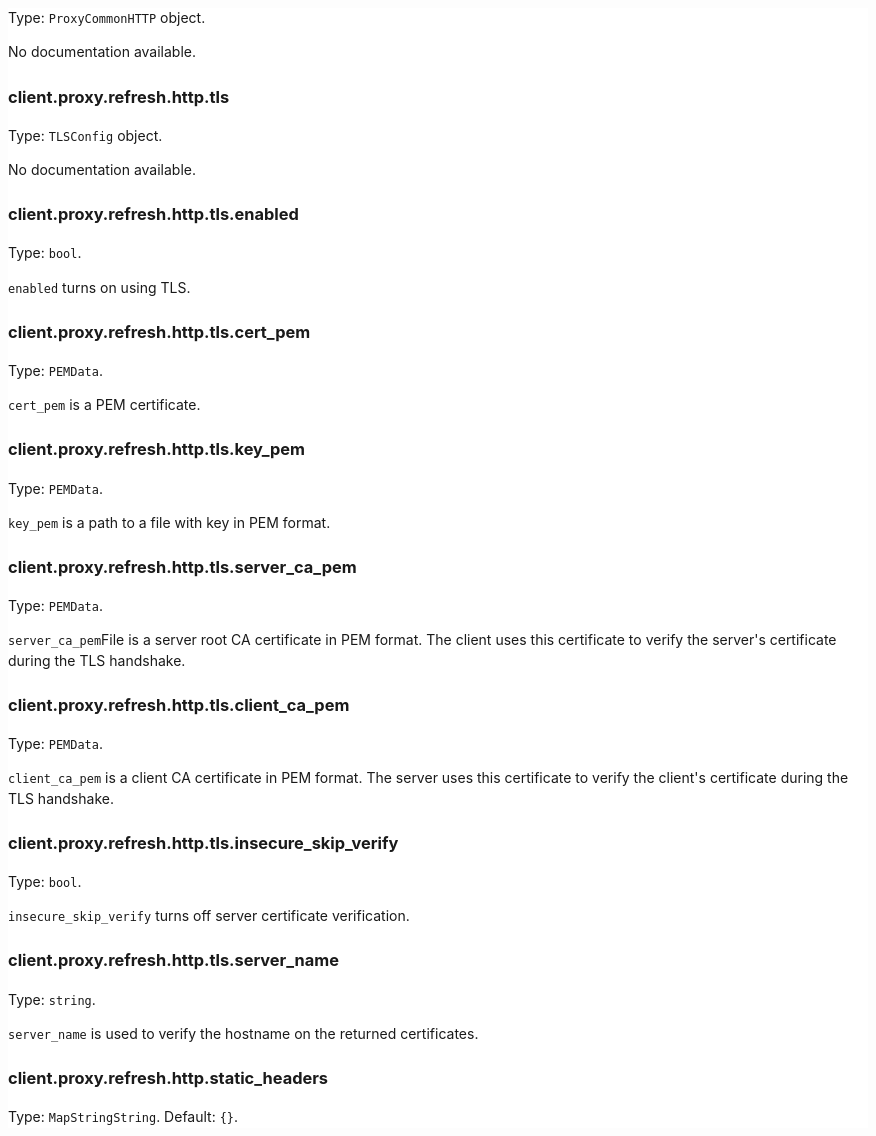Type: `ProxyCommonHTTP` object.

No documentation available.

### client.proxy.refresh.http.tls

Type: `TLSConfig` object.

No documentation available.

### client.proxy.refresh.http.tls.enabled

Type: `bool`.

`enabled` turns on using TLS.

### client.proxy.refresh.http.tls.cert_pem

Type: `PEMData`.

`cert_pem` is a PEM certificate.

### client.proxy.refresh.http.tls.key_pem

Type: `PEMData`.

`key_pem` is a path to a file with key in PEM format.

### client.proxy.refresh.http.tls.server_ca_pem

Type: `PEMData`.

`server_ca_pem`File is a server root CA certificate in PEM format.
The client uses this certificate to verify the server's certificate during the TLS handshake.

### client.proxy.refresh.http.tls.client_ca_pem

Type: `PEMData`.

`client_ca_pem` is a client CA certificate in PEM format.
The server uses this certificate to verify the client's certificate during the TLS handshake.

### client.proxy.refresh.http.tls.insecure_skip_verify

Type: `bool`.

`insecure_skip_verify` turns off server certificate verification.

### client.proxy.refresh.http.tls.server_name

Type: `string`.

`server_name` is used to verify the hostname on the returned certificates.

### client.proxy.refresh.http.static_headers

Type: `MapStringString`. Default: `{}`.
